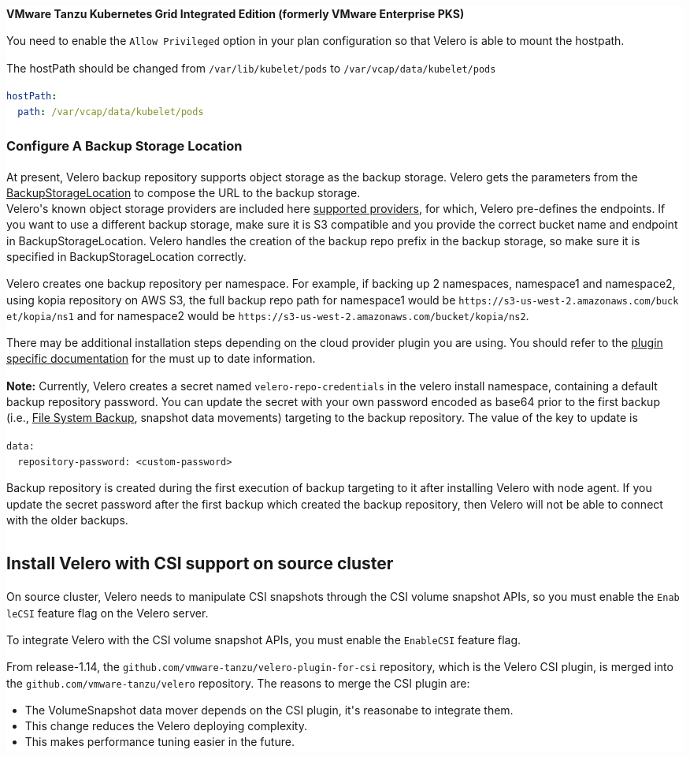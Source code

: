 **VMware Tanzu Kubernetes Grid Integrated Edition (formerly VMware Enterprise PKS)**  

You need to enable the `Allow Privileged` option in your plan configuration so that Velero is able to mount the hostpath.  

The hostPath should be changed from `/var/lib/kubelet/pods` to `/var/vcap/data/kubelet/pods`

```yaml
hostPath:
  path: /var/vcap/data/kubelet/pods
```

### Configure A Backup Storage Location

At present, Velero backup repository supports object storage as the backup storage. Velero gets the parameters from the 
[BackupStorageLocation][8] to compose the URL to the backup storage.  
Velero's known object storage providers are included here [supported providers][9], for which, Velero pre-defines the endpoints. If you want to use a different backup storage, make sure it is S3 compatible and you provide the correct bucket name and endpoint in BackupStorageLocation. Velero handles the creation of the backup repo prefix in the backup storage, so make sure it is specified in BackupStorageLocation correctly.  

Velero creates one backup repository per namespace. For example, if backing up 2 namespaces, namespace1 and namespace2, using kopia repository on AWS S3, the full backup repo path for namespace1 would be `https://s3-us-west-2.amazonaws.com/bucket/kopia/ns1` and for namespace2 would be `https://s3-us-west-2.amazonaws.com/bucket/kopia/ns2`.  

There may be additional installation steps depending on the cloud provider plugin you are using. You should refer to the [plugin specific documentation][9] for the must up to date information.  

**Note:** Currently, Velero creates a secret named `velero-repo-credentials` in the velero install namespace, containing a default backup repository password.
You can update the secret with your own password encoded as base64 prior to the first backup (i.e., [File System Backup][3], snapshot data movements) targeting to the backup repository. The value of the key to update is  
```
data:
  repository-password: <custom-password>
```
Backup repository is created during the first execution of backup targeting to it after installing Velero with node agent. If you update the secret password after the first backup which created the backup repository, then Velero will not be able to connect with the older backups.  

## Install Velero with CSI support on source cluster

On source cluster, Velero needs to manipulate CSI snapshots through the CSI volume snapshot APIs, so you must enable the `EnableCSI` feature flag on the Velero server.  

To integrate Velero with the CSI volume snapshot APIs, you must enable the `EnableCSI` feature flag.

From release-1.14, the `github.com/vmware-tanzu/velero-plugin-for-csi` repository, which is the Velero CSI plugin, is merged into the `github.com/vmware-tanzu/velero` repository.
The reasons to merge the CSI plugin are:
* The VolumeSnapshot data mover depends on the CSI plugin, it's reasonabe to integrate them.
* This change reduces the Velero deploying complexity.
* This makes performance tuning easier in the future.


[1]: https://github.com/vmware-tanzu/velero/pull/5968
[2]: csi.md
[3]: file-system-backup.md
[4]: https://kubernetes.io/blog/2020/12/10/kubernetes-1.20-volume-snapshot-moves-to-ga/
[5]: https://kubernetes.io/docs/concepts/storage/volumes/#mount-propagation
[6]: https://docs.openshift.com/container-platform/3.11/admin_guide/manage_scc.html
[7]: https://docs.microsoft.com/en-us/azure/aks/azure-files-dynamic-pv
[8]: api-types/backupstoragelocation.md
[9]: supported-providers.md
[10]: restore-reference.md#changing-pv/pvc-Storage-Classes
[11]: customize-installation.md#customize-resource-requests-and-limits
[12]: performance-guidance.md
[13]: https://kubernetes.io/docs/concepts/workloads/pods/pod-qos/
[14]: node-agent-concurrency.md
[15]: data-movement-backup-node-selection.md